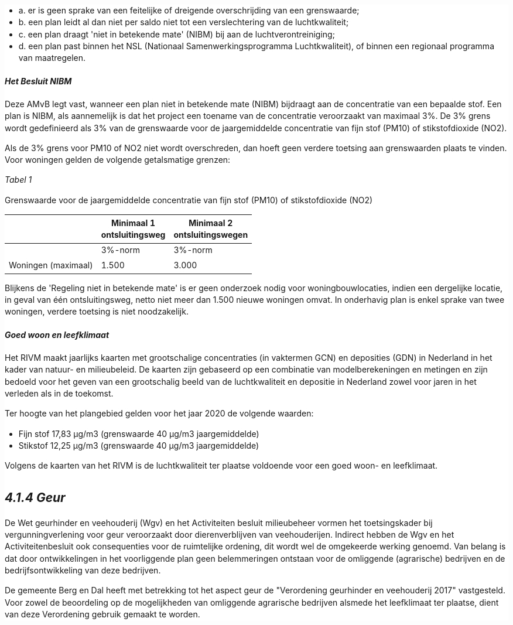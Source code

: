 - a. er is geen sprake van een feitelijke of dreigende overschrijding van een grenswaarde;
- b. een plan leidt al dan niet per saldo niet tot een verslechtering van de luchtkwaliteit;
- c. een plan draagt 'niet in betekende mate' (NIBM) bij aan de luchtverontreiniging;
- d. een plan past binnen het NSL (Nationaal Samenwerkingsprogramma Luchtkwaliteit), of binnen een regionaal programma van maatregelen.

#### *Het Besluit NIBM*

Deze AMvB legt vast, wanneer een plan niet in betekende mate (NIBM) bijdraagt aan de concentratie van een bepaalde stof. Een plan is NIBM, als aannemelijk is dat het project een toename van de concentratie veroorzaakt van maximaal 3%. De 3% grens wordt gedefinieerd als 3% van de grenswaarde voor de jaargemiddelde concentratie van fijn stof (PM10) of stikstofdioxide (NO2).

Als de 3% grens voor PM10 of NO2 niet wordt overschreden, dan hoeft geen verdere toetsing aan grenswaarden plaats te vinden. Voor woningen gelden de volgende getalsmatige grenzen:

*Tabel 1*

Grenswaarde voor de jaargemiddelde concentratie van fijn stof (PM10) of stikstofdioxide (NO2)

|                     | Minimaal 1<br>ontsluitingsweg | Minimaal 2<br>ontsluitingswegen |
|---------------------|-------------------------------|---------------------------------|
|                     | 3%-norm                       | 3%-norm                         |
| Woningen (maximaal) | 1.500                         | 3.000                           |

Blijkens de 'Regeling niet in betekende mate' is er geen onderzoek nodig voor woningbouwlocaties, indien een dergelijke locatie, in geval van één ontsluitingsweg, netto niet meer dan 1.500 nieuwe woningen omvat. In onderhavig plan is enkel sprake van twee woningen, verdere toetsing is niet noodzakelijk.

#### *Goed woon en leefklimaat*

Het RIVM maakt jaarlijks kaarten met grootschalige concentraties (in vaktermen GCN) en deposities (GDN) in Nederland in het kader van natuur- en milieubeleid. De kaarten zijn gebaseerd op een combinatie van modelberekeningen en metingen en zijn bedoeld voor het geven van een grootschalig beeld van de luchtkwaliteit en depositie in Nederland zowel voor jaren in het verleden als in de toekomst.

Ter hoogte van het plangebied gelden voor het jaar 2020 de volgende waarden:

- Fijn stof 17,83 µg/m3 (grenswaarde 40 µg/m3 jaargemiddelde)
- Stikstof 12,25 µg/m3 (grenswaarde 40 µg/m3 jaargemiddelde)

Volgens de kaarten van het RIVM is de luchtkwaliteit ter plaatse voldoende voor een goed woon- en leefklimaat.

## *4.1.4 Geur*

De Wet geurhinder en veehouderij (Wgv) en het Activiteiten besluit milieubeheer vormen het toetsingskader bij vergunningverlening voor geur veroorzaakt door dierenverblijven van veehouderijen. Indirect hebben de Wgv en het Activiteitenbesluit ook consequenties voor de ruimtelijke ordening, dit wordt wel de omgekeerde werking genoemd. Van belang is dat door ontwikkelingen in het voorliggende plan geen belemmeringen ontstaan voor de omliggende (agrarische) bedrijven en de bedrijfsontwikkeling van deze bedrijven.

De gemeente Berg en Dal heeft met betrekking tot het aspect geur de "Verordening geurhinder en veehouderij 2017" vastgesteld. Voor zowel de beoordeling op de mogelijkheden van omliggende agrarische bedrijven alsmede het leefklimaat ter plaatse, dient van deze Verordening gebruik gemaakt te worden.
